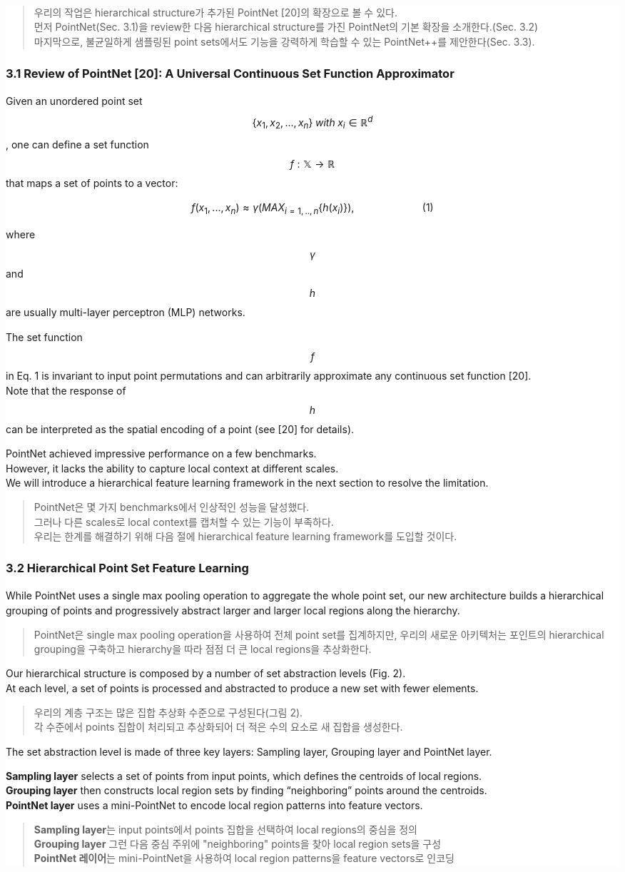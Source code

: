 > 우리의 작업은 hierarchical structure가 추가된 PointNet [20]의 확장으로 볼 수 있다.  
먼저 PointNet(Sec. 3.1)을 review한 다음 hierarchical structure를 가진 PointNet의 기본 확장을 소개한다.(Sec. 3.2)  
마지막으로, 불균일하게 샘플링된 point sets에서도 기능을 강력하게 학습할 수 있는 PointNet++를 제안한다(Sec. 3.3).  

### 3.1 Review of PointNet [20]: A Universal Continuous Set Function Approximator

Given an unordered point set $$\{x_1, x_2, ...,x_n\} \; with \; x_i \in \mathbb{R}^d$$, one can define a set function $$f : \mathbb{X} \rightarrow \mathbb{R}$$ that maps a set of points to a vector:

$$f({x_1, ... , x_n}) \approx \gamma(MAX_{i=1,..,n}\{h(x_i)\}), \qquad \qquad \qquad (1)$$

where $$\gamma$$ and $$h$$ are usually multi-layer perceptron (MLP) networks.


The set function $$f$$ in Eq. 1 is invariant to input point permutations and can arbitrarily approximate any continuous set function [20].  
Note that the response of $$h$$ can be interpreted as the spatial encoding of a point (see [20] for details).  


PointNet achieved impressive performance on a few benchmarks.  
However, it lacks the ability to capture local context at different scales.   
We will introduce a hierarchical feature learning framework in the next section to resolve the limitation.

> PointNet은 몇 가지 benchmarks에서 인상적인 성능을 달성했다.  
그러나 다른 scales로 local context를 캡처할 수 있는 기능이 부족하다.  
우리는 한계를 해결하기 위해 다음 절에 hierarchical feature learning framework를 도입할 것이다.

### 3.2 Hierarchical Point Set Feature Learning

While <under>PointNet uses a single max pooling operation to aggregate the whole point set</under>, our new architecture builds <under>a hierarchical grouping of points and progressively abstract larger and larger local regions along the hierarchy.</under>

> PointNet은 single max pooling operation을 사용하여 전체 point set를 집계하지만, 우리의 새로운 아키텍처는 포인트의 hierarchical grouping을 구축하고 hierarchy을 따라 점점 더 큰 local regions을 추상화한다.

Our hierarchical structure is composed by a number of set abstraction levels (Fig. 2).  
<under>At each level, a set of points is processed and abstracted to produce a new set with fewer elements.</under>  

> 우리의 계층 구조는 많은 집합 추상화 수준으로 구성된다(그림 2).  
각 수준에서 points 집합이 처리되고 추상화되어 더 적은 수의 요소로 새 집합을 생성한다.

The set abstraction level is made of three key layers: <under>Sampling layer, Grouping layer and PointNet layer.</under>  

**Sampling layer** selects a set of points from input points, which defines the centroids of local regions.  
**Grouping layer** then constructs local region sets by finding “neighboring” points around the centroids.    
**PointNet layer** uses a mini-PointNet to encode local region patterns into feature vectors.

> **Sampling layer**는 input points에서 points 집합을 선택하여 local regions의 중심을 정의  
> **Grouping layer** 그런 다음 중심 주위에 "neighboring" points을 찾아 local region sets을 구성  
> **PointNet 레이어**는 mini-PointNet을 사용하여 local region patterns을 feature vectors로 인코딩     

